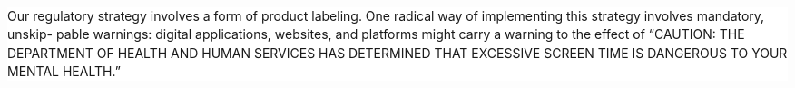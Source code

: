 Our regulatory strategy involves a form of product labeling. One radical way of implementing this strategy involves mandatory, unskip- pable warnings: digital applications, websites, and platforms might carry a warning to the effect of “CAUTION: THE DEPARTMENT OF HEALTH AND HUMAN SERVICES HAS DETERMINED THAT EXCESSIVE SCREEN TIME IS DANGEROUS TO YOUR MENTAL HEALTH.”